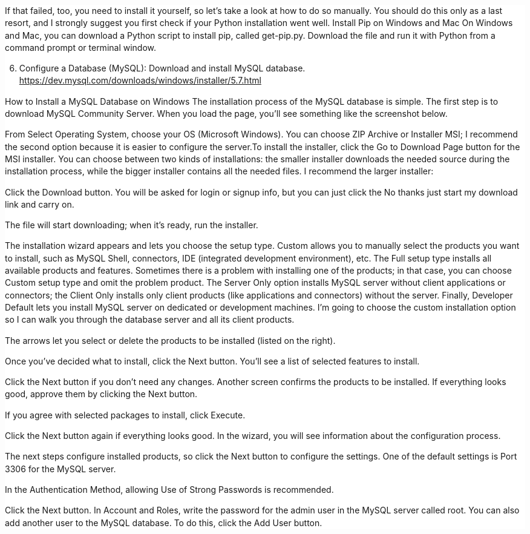 If that failed, too, you need to install it yourself, so let’s take a look at how to do so manually. You should do this only as a last resort, and I strongly suggest you first check if your Python installation went well.
Install Pip on Windows and Mac
On Windows and Mac, you can download a Python script to install pip, called get-pip.py. Download the file and run it with Python from a command prompt or terminal window.

6. Configure a Database (MySQL):
   Download and install MySQL database. https://dev.mysql.com/downloads/windows/installer/5.7.html

How to Install a MySQL Database on Windows
The installation process of the MySQL database is simple. The first step is to download MySQL Community Server. When you load the page, you’ll see something like the screenshot below.
 
From Select Operating System, choose your OS (Microsoft Windows). You can choose ZIP Archive or Installer MSI; I recommend the second option because it is easier to configure the server.To install the installer, click the Go to Download Page button for the MSI installer. You can choose between two kinds of installations: the smaller installer downloads the needed source during the installation process, while the bigger installer contains all the needed files. I recommend the larger installer:
 
Click the Download button. You will be asked for login or signup info, but you can just click the No thanks just start my download link and carry on.
 
The file will start downloading; when it’s ready, run the installer.
 
The installation wizard appears and lets you choose the setup type. Custom allows you to manually select the products you want to install, such as MySQL Shell, connectors, IDE (integrated development environment), etc. The Full setup type installs all available products and features. Sometimes there is a problem with installing one of the products; in that case, you can choose Custom setup type and omit the problem product.
The Server Only option installs MySQL server without client applications or connectors; the Client Only installs only client products (like applications and connectors) without the server. Finally, Developer Default lets you install MySQL server on dedicated or development machines.
I’m going to choose the custom installation option so I can walk you through the database server and all its client products.
 
The arrows let you select or delete the products to be installed (listed on the right).
 
Once you’ve decided what to install, click the Next button. You’ll see a list of selected features to install.
 
Click the Next button if you don’t need any changes.
Another screen confirms the products to be installed. If everything looks good,
approve them by clicking the Next button.
 
If you agree with selected packages to install, click Execute.
 
Click the Next button again if everything looks good. In the wizard, you will see information about the configuration process.
 
The next steps configure installed products, so click the Next button to configure the settings. One of the default settings is Port 3306 for the MySQL server.
 
In the Authentication Method, allowing Use of Strong Passwords is recommended.
 
Click the Next button.
In Account and Roles, write the password for the admin user in the MySQL server called root. You can also add another user to the MySQL database. To do this, click the Add User button.
 